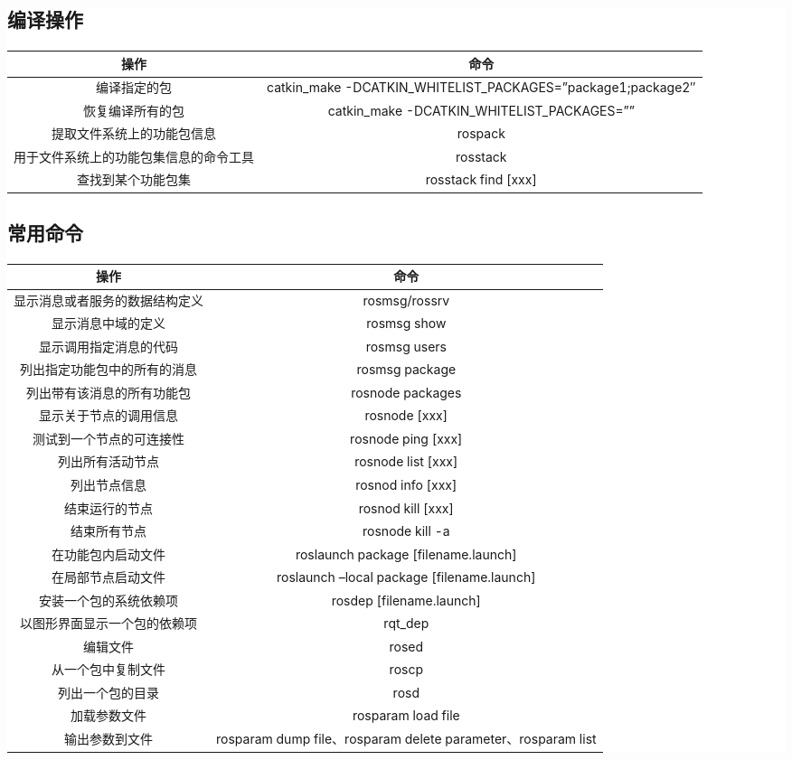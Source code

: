 ## 编译操作

|                  操作                  |                            命令                             |
| :------------------------------------: | :---------------------------------------------------------: |
|              编译指定的包              | catkin_make -DCATKIN_WHITELIST_PACKAGES=”package1;package2″ |
|            恢复编译所有的包            |         catkin_make -DCATKIN_WHITELIST_PACKAGES=””          |
|       提取⽂件系统上的功能包信息       |                           rospack                           |
| ⽤于⽂件系统上的功能包集信息的命令⼯具 |                          rosstack                           |
|           查找到某个功能包集           |                     rosstack find [xxx]                     |

## 常用命令

|              操作              |                             命令                             |
| :----------------------------: | :----------------------------------------------------------: |
| 显示消息或者服务的数据结构定义 |                        rosmsg/rossrv                         |
|       显示消息中域的定义       |                         rosmsg show                          |
|     显⽰调⽤指定消息的代码     |                         rosmsg users                         |
|  列出指定功能包中的所有的消息  |                        rosmsg package                        |
|   列出带有该消息的所有功能包   |                       rosnode packages                       |
|     显⽰关于节点的调⽤信息     |                        rosnode [xxx]                         |
|    测试到⼀个节点的可连接性    |                      rosnode ping [xxx]                      |
|        列出所有活动节点        |                      rosnode list [xxx]                      |
|          列出节点信息          |                      rosnod info [xxx]                       |
|         结束运行的节点         |                      rosnod kill [xxx]                       |
|          结束所有节点          |                       rosnode kill -a                        |
|       在功能包内启动⽂件       |             roslaunch package [filename.launch]              |
|       在局部节点启动⽂件       |          roslaunch –local package [filename.launch]          |
|     安装⼀个包的系统依赖项     |                   rosdep [filename.launch]                   |
|  以图形界⾯显示⼀个包的依赖项  |                           rqt_dep                            |
|            编辑⽂件            |                            rosed                             |
|       从⼀个包中复制文件       |                            roscp                             |
|        列出⼀个包的目录        |                             rosd                             |
|          加载参数文件          |                      rosparam load file                      |
|         输出参数到文件         | rosparam dump file、rosparam delete parameter、rosparam list |
